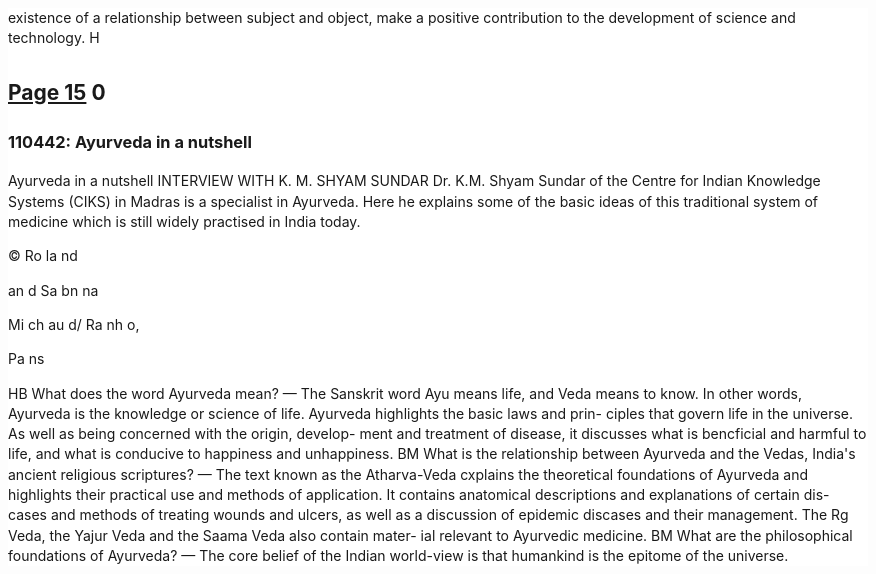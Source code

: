 existence of a relationship between subject and 
object, make a positive contribution to the 
development of science and technology. H

## [Page 15](https://demo.humlab.umu.se/courier/110439engo.pdf#page=15) 0

### 110442: Ayurveda in a nutshell

Ayurveda in a nutshell 
INTERVIEW WITH K. M. SHYAM SUNDAR 
Dr. K.M. Shyam Sundar of the Centre for Indian 
Knowledge Systems (CIKS) in Madras is a specialist in 
Ayurveda. Here he explains some of the basic ideas of 
this traditional system of medicine which is still widely 
practised in India today. 
  
  
  © 
Ro
la
nd
 
an
d 
Sa
bn
na
 
Mi
ch
au
d/
Ra
nh
o,
 
Pa
ns
 
HB What does the word Ayurveda mean? 
— The Sanskrit word Ayu means life, and 
Veda means to know. In other words, 
Ayurveda is the knowledge or science of life. 
Ayurveda highlights the basic laws and prin- 
ciples that govern life in the universe. As well 
as being concerned with the origin, develop- 
ment and treatment of disease, it discusses 
what is bencficial and harmful to life, and what 
is conducive to happiness and unhappiness. 
BM What is the relationship between Ayurveda and 
the Vedas, India's ancient religious scriptures? 
— The text known as the Atharva-Veda 
cxplains the theoretical foundations of 
Ayurveda and highlights their practical use and 
methods of application. It contains anatomical 
descriptions and explanations of certain dis- 
cases and methods of treating wounds and 
ulcers, as well as a discussion of epidemic discases 
and their management. The Rg Veda, the Yajur 
Veda and the Saama Veda also contain mater- 
ial relevant to Ayurvedic medicine. 
BM What are the philosophical foundations of 
Ayurveda? 
— The core belief of the Indian world-view is 
that humankind is the epitome of the universe. 